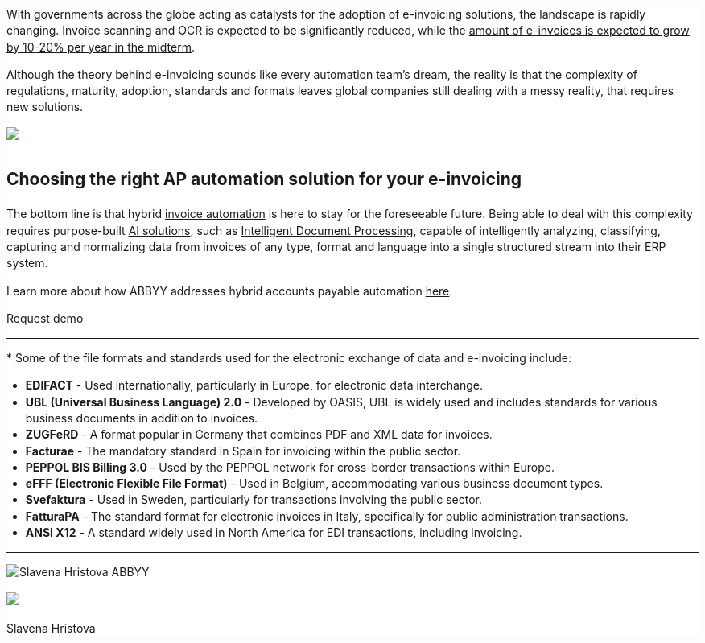With governments across the globe acting as catalysts for the adoption of e-invoicing solutions, the landscape is rapidly changing. Invoice scanning and OCR is expected to be significantly reduced, while the [amount of e-invoices is expected to grow by 10-20% per year in the midterm](https://www.billentis.com/assets/reports/The%5Feinvoicing%5Fjourney%5F2019-2025.pdf).

Although the theory behind e-invoicing sounds like every automation team’s dream, the reality is that the complexity of regulations, maturity, adoption, standards and formats leaves global companies still dealing with a messy reality, that requires new solutions.


<a href="https://store.revouninstaller.com/order/checkout.php?PRODS=27889512&QTY=1&AFFILIATE=108875&CART=1"><img src="https://secure.avangate.com/images/merchant/4282ec8de8c9be897e7aff4aa231b1a4/728__90.jpg" border="0"></a>

## Choosing the right AP automation solution for your e-invoicing

The bottom line is that hybrid [invoice automation](https://tools.techidaily.com/abbyy/products/) is here to stay for the foreseeable future. Being able to deal with this complexity requires purpose-built [AI solutions](https://tools.techidaily.com/abbyy/products/), such as [Intelligent Document Processing](https://tools.techidaily.com/abbyy/products/), capable of intelligently analyzing, classifying, capturing and normalizing data from invoices of any type, format and language into a single structured stream into their ERP system.

Learn more about how ABBYY addresses hybrid accounts payable automation [here](https://tools.techidaily.com/abbyy/products/).

[Request demo](https://tools.techidaily.com/abbyy/products/)

---

\* Some of the file formats and standards used for the electronic exchange of data and e-invoicing include:
* **EDIFACT** \- Used internationally, particularly in Europe, for electronic data interchange.
* **UBL (Universal Business Language) 2.0** \- Developed by OASIS, UBL is widely used and includes standards for various business documents in addition to invoices.
* **ZUGFeRD** \- A format popular in Germany that combines PDF and XML data for invoices.
* **Facturae** \- The mandatory standard in Spain for invoicing within the public sector.
* **PEPPOL BIS Billing 3.0** \- Used by the PEPPOL network for cross-border transactions within Europe.
* **eFFF (Electronic Flexible File Format)** \- Used in Belgium, accommodating various business document types.
* **Svefaktura** \- Used in Sweden, particularly for transactions involving the public sector.
* **FatturaPA** \- The standard format for electronic invoices in Italy, specifically for public administration transactions.
* **ANSI X12** \- A standard widely used in North America for EDI transactions, including invoicing.

---

![Slavena Hristova ABBYY](https://static4.abbyy.com/abbyycommedia/25713/slavenahristova-99x99.png)


<a href="https://shop.mondly.com/affiliate.php?ACCOUNT=ATISTUDI&AFFILIATE=108875&PATH=https%3A%2F%2Fwww.mondly.com%3FAFFILIATE%3D108875%26RESOURCE%3D%2BEducational%2B970x90%2B"><img src="https://secure.avangate.com/images/merchant/69c418c33ec2e1a4267fa9bb77fa1428/educational-970x90.gif" border="0"></a>

Slavena Hristova
